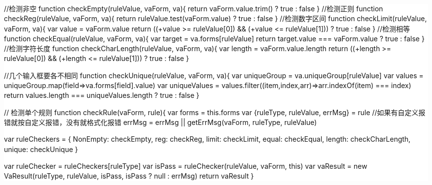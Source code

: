 //检测非空
function checkEmpty(ruleValue, vaForm, va){
  return vaForm.value.trim() ? true : false
}
//检测正则
function checkReg(ruleValue, vaForm, va){
  return ruleValue.test(vaForm.value) ? true : false
}
//检测数字区间
function checkLimit(ruleValue, vaForm, va){
  var value = vaForm.value
  return ((+value >= ruleValue[0]) &amp;&amp; (+value <= ruleValue[1])) ? true : false
}
//检测相等
function checkEqual(ruleValue, vaForm, va){
  var target = va.forms[ruleValue]
  return target.value === vaForm.value ? true : false
}
//检测字符长度
function checkCharLength(ruleValue, vaForm, va){
  var length = vaForm.value.length
  return ((+length >= ruleValue[0]) &amp;&amp; (+length <= ruleValue[1])) ? true : false
}

//几个输入框要各不相同
function checkUnique(ruleValue, vaForm, va){
  var uniqueGroup = va.uniqueGroup[ruleValue]
  var values = uniqueGroup.map(field=>va.forms[field].value)
  var uniqueValues = values.filter((item,index,arr)=>arr.indexOf(item) === index)
  return values.length === uniqueValues.length ? true : false
}

// 检测单个规则
function checkRule(vaForm, rule){
  var forms = this.forms
  var {ruleType, ruleValue, errMsg} = rule
  //如果有自定义报错就按自定义报错，没有就格式化报错
  errMsg = errMsg || getErrMsg(vaForm, ruleType, ruleValue)

  var ruleCheckers = {
    NonEmpty: checkEmpty,
    reg: checkReg,
    limit: checkLimit,
    equal: checkEqual,
    length: checkCharLength,
    unique: checkUnique
  }

  var ruleChecker = ruleCheckers[ruleType]
  var isPass = ruleChecker(ruleValue, vaForm, this)
  var vaResult = new VaResult(ruleType, ruleValue, isPass, isPass ? null : errMsg)
  return vaResult
}
